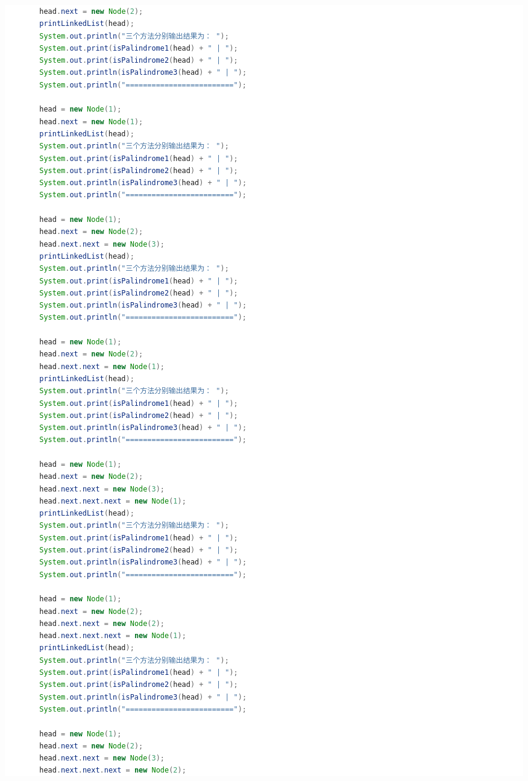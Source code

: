 ```java
        head.next = new Node(2);
        printLinkedList(head);
        System.out.println("三个方法分别输出结果为： ");
        System.out.print(isPalindrome1(head) + " | ");
        System.out.print(isPalindrome2(head) + " | ");
        System.out.println(isPalindrome3(head) + " | ");
        System.out.println("=========================");

        head = new Node(1);
        head.next = new Node(1);
        printLinkedList(head);
        System.out.println("三个方法分别输出结果为： ");
        System.out.print(isPalindrome1(head) + " | ");
        System.out.print(isPalindrome2(head) + " | ");
        System.out.println(isPalindrome3(head) + " | ");
        System.out.println("=========================");

        head = new Node(1);
        head.next = new Node(2);
        head.next.next = new Node(3);
        printLinkedList(head);
        System.out.println("三个方法分别输出结果为： ");
        System.out.print(isPalindrome1(head) + " | ");
        System.out.print(isPalindrome2(head) + " | ");
        System.out.println(isPalindrome3(head) + " | ");
        System.out.println("=========================");

        head = new Node(1);
        head.next = new Node(2);
        head.next.next = new Node(1);
        printLinkedList(head);
        System.out.println("三个方法分别输出结果为： ");
        System.out.print(isPalindrome1(head) + " | ");
        System.out.print(isPalindrome2(head) + " | ");
        System.out.println(isPalindrome3(head) + " | ");
        System.out.println("=========================");

        head = new Node(1);
        head.next = new Node(2);
        head.next.next = new Node(3);
        head.next.next.next = new Node(1);
        printLinkedList(head);
        System.out.println("三个方法分别输出结果为： ");
        System.out.print(isPalindrome1(head) + " | ");
        System.out.print(isPalindrome2(head) + " | ");
        System.out.println(isPalindrome3(head) + " | ");
        System.out.println("=========================");

        head = new Node(1);
        head.next = new Node(2);
        head.next.next = new Node(2);
        head.next.next.next = new Node(1);
        printLinkedList(head);
        System.out.println("三个方法分别输出结果为： ");
        System.out.print(isPalindrome1(head) + " | ");
        System.out.print(isPalindrome2(head) + " | ");
        System.out.println(isPalindrome3(head) + " | ");
        System.out.println("=========================");

        head = new Node(1);
        head.next = new Node(2);
        head.next.next = new Node(3);
        head.next.next.next = new Node(2);
```
